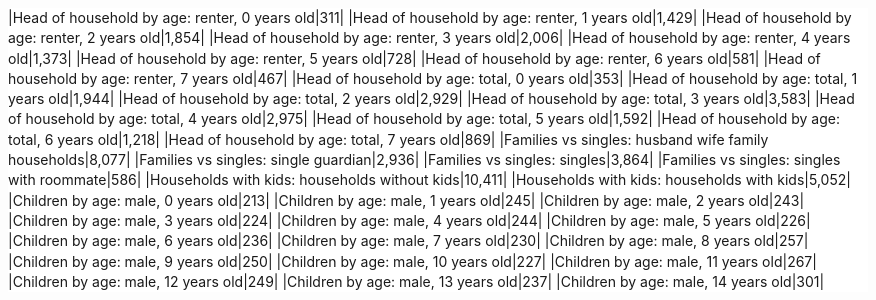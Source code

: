 |Head of household by age: renter, 0 years old|311|
|Head of household by age: renter, 1 years old|1,429|
|Head of household by age: renter, 2 years old|1,854|
|Head of household by age: renter, 3 years old|2,006|
|Head of household by age: renter, 4 years old|1,373|
|Head of household by age: renter, 5 years old|728|
|Head of household by age: renter, 6 years old|581|
|Head of household by age: renter, 7 years old|467|
|Head of household by age: total, 0 years old|353|
|Head of household by age: total, 1 years old|1,944|
|Head of household by age: total, 2 years old|2,929|
|Head of household by age: total, 3 years old|3,583|
|Head of household by age: total, 4 years old|2,975|
|Head of household by age: total, 5 years old|1,592|
|Head of household by age: total, 6 years old|1,218|
|Head of household by age: total, 7 years old|869|
|Families vs singles: husband wife family households|8,077|
|Families vs singles: single guardian|2,936|
|Families vs singles: singles|3,864|
|Families vs singles: singles with roommate|586|
|Households with kids: households without kids|10,411|
|Households with kids: households with kids|5,052|
|Children by age: male, 0 years old|213|
|Children by age: male, 1 years old|245|
|Children by age: male, 2 years old|243|
|Children by age: male, 3 years old|224|
|Children by age: male, 4 years old|244|
|Children by age: male, 5 years old|226|
|Children by age: male, 6 years old|236|
|Children by age: male, 7 years old|230|
|Children by age: male, 8 years old|257|
|Children by age: male, 9 years old|250|
|Children by age: male, 10 years old|227|
|Children by age: male, 11 years old|267|
|Children by age: male, 12 years old|249|
|Children by age: male, 13 years old|237|
|Children by age: male, 14 years old|301|